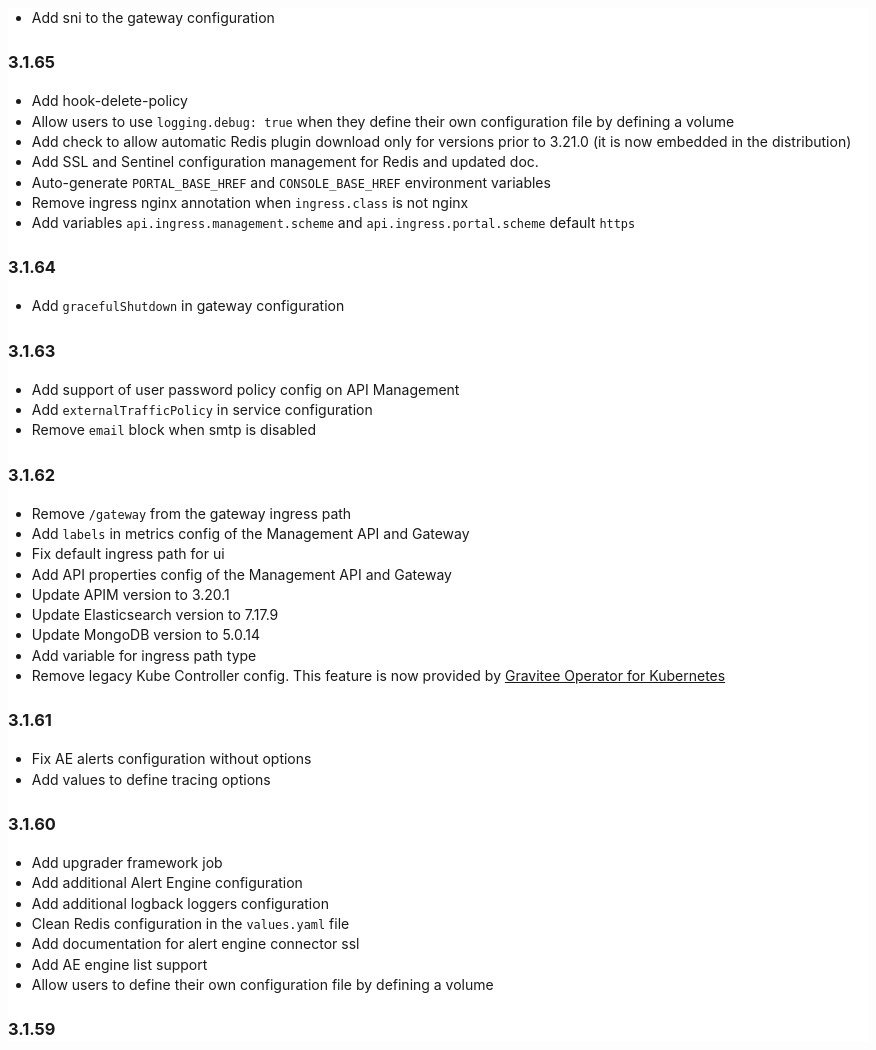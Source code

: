 - Add sni to the gateway configuration

### 3.1.65

- Add hook-delete-policy
- Allow users to use `logging.debug: true` when they define their own configuration file by defining a volume
- Add check to allow automatic Redis plugin download only for versions prior to 3.21.0 (it is now embedded in the distribution)
- Add SSL and Sentinel configuration management for Redis and updated doc. 
- Auto-generate `PORTAL_BASE_HREF` and `CONSOLE_BASE_HREF` environment variables
- Remove ingress nginx annotation when `ingress.class` is not nginx
- Add variables `api.ingress.management.scheme` and `api.ingress.portal.scheme` default `https`

### 3.1.64

- Add `gracefulShutdown` in gateway configuration

### 3.1.63

- Add support of user password policy config on API Management
- Add `externalTrafficPolicy` in service configuration
- Remove `email` block when smtp is disabled

### 3.1.62

- Remove `/gateway` from the gateway ingress path 
- Add `labels` in metrics config of the Management API and Gateway
- Fix default ingress path for ui
- Add API properties config of the Management API and Gateway
- Update APIM version to 3.20.1
- Update Elasticsearch version to 7.17.9
- Update MongoDB version to 5.0.14
- Add variable for ingress path type
- Remove legacy Kube Controller config. This feature is now provided by [Gravitee Operator for Kubernetes](https://github.com/gravitee-io/gravitee-kubernetes-operator)

### 3.1.61

- Fix AE alerts configuration without options
- Add values to define tracing options

### 3.1.60

- Add upgrader framework job
- Add additional Alert Engine configuration
- Add additional logback loggers configuration
- Clean Redis configuration in the `values.yaml` file
- Add documentation for alert engine connector ssl
- Add AE engine list support
- Allow users to define their own configuration file by defining a volume

### 3.1.59

